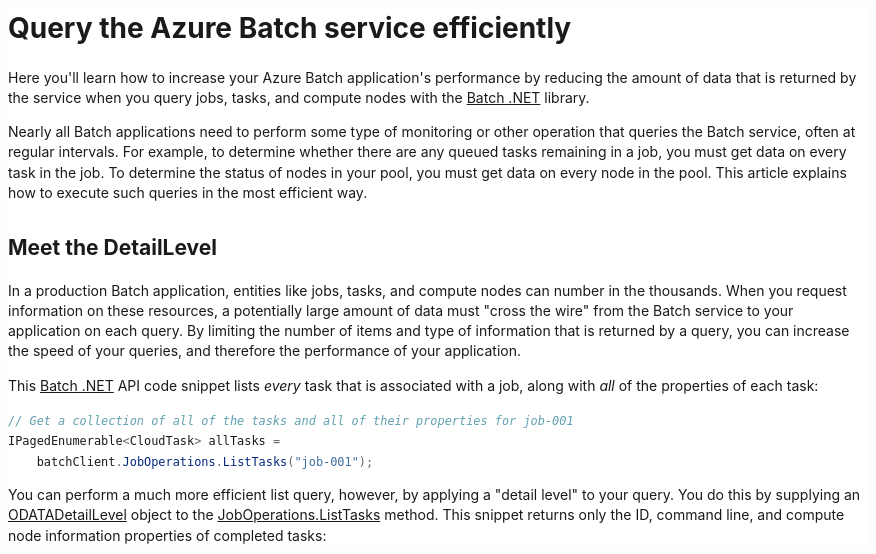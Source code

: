 <properties
    pageTitle="Efficient list queries in Azure Batch | Microsoft Azure"
    description="Increase performance by filtering your queries when requesting information on Batch resources like pools, jobs, tasks, and compute nodes."
    services="batch"
    documentationCenter=".net"
    authors="mmacy"
    manager="timlt"
    editor="" />

<tags
    ms.service="batch"
    ms.devlang="multiple"
    ms.topic="article"
    ms.tgt_pltfrm="vm-windows"
    ms.workload="big-compute"
    ms.date="10/25/2016"
    ms.author="marsma" />

# <a name="query-the-azure-batch-service-efficiently"></a>Query the Azure Batch service efficiently

Here you'll learn how to increase your Azure Batch application's performance by reducing the amount of data that is returned by the service when you query jobs, tasks, and compute nodes with the [Batch .NET][api_net] library.

Nearly all Batch applications need to perform some type of monitoring or other operation that queries the Batch service, often at regular intervals. For example, to determine whether there are any queued tasks remaining in a job, you must get data on every task in the job. To determine the status of nodes in your pool, you must get data on every node in the pool. This article explains how to execute such queries in the most efficient way.

## <a name="meet-the-detaillevel"></a>Meet the DetailLevel

In a production Batch application, entities like jobs, tasks, and compute nodes can number in the thousands. When you request information on these resources, a potentially large amount of data must "cross the wire" from the Batch service to your application on each query. By limiting the number of items and type of information that is returned by a query, you can increase the speed of your queries, and therefore the performance of your application.

This [Batch .NET][api_net] API code snippet lists *every* task that is associated with a job, along with *all* of the properties of each task:

```csharp
// Get a collection of all of the tasks and all of their properties for job-001
IPagedEnumerable<CloudTask> allTasks =
    batchClient.JobOperations.ListTasks("job-001");
```

You can perform a much more efficient list query, however, by applying a "detail level" to your query. You do this by supplying an [ODATADetailLevel][odata] object to the [JobOperations.ListTasks][net_list_tasks] method. This snippet returns only the ID, command line, and compute node information properties of completed tasks:


[api_net]: http://msdn.microsoft.com/library/azure/mt348682.aspx
[api_net_listjobs]: https://msdn.microsoft.com/library/azure/microsoft.azure.batch.joboperations.listjobs.aspx
[api_rest]: http://msdn.microsoft.com/library/azure/dn820158.aspx
[batch_metrics]: https://github.com/Azure/azure-batch-samples/tree/master/CSharp/BatchMetrics
[efficient_query_sample]: https://github.com/Azure/azure-batch-samples/tree/master/CSharp/ArticleProjects/EfficientListQueries
[forum]: https://social.msdn.microsoft.com/forums/azure/en-US/home?forum=azurebatch
[github_samples]: https://github.com/Azure/azure-batch-samples
[odata]: https://msdn.microsoft.com/library/azure/microsoft.azure.batch.odatadetaillevel.aspx
[odata_ctor]: https://msdn.microsoft.com/library/azure/dn866178.aspx
[odata_expand]: https://msdn.microsoft.com/library/azure/microsoft.azure.batch.odatadetaillevel.expandclause.aspx
[odata_filter]: https://msdn.microsoft.com/library/azure/microsoft.azure.batch.odatadetaillevel.filterclause.aspx
[odata_select]: https://msdn.microsoft.com/library/azure/microsoft.azure.batch.odatadetaillevel.selectclause.aspx
[net_list_certs]: https://msdn.microsoft.com/library/azure/microsoft.azure.batch.certificateoperations.listcertificates.aspx
[net_list_compute_nodes]: https://msdn.microsoft.com/library/azure/microsoft.azure.batch.pooloperations.listcomputenodes.aspx
[net_list_job_schedules]: https://msdn.microsoft.com/library/azure/microsoft.azure.batch.jobscheduleoperations.listjobschedules.aspx
[net_list_jobprep_status]: https://msdn.microsoft.com/library/azure/microsoft.azure.batch.joboperations.listjobpreparationandreleasetaskstatus.aspx
[net_list_jobs]: https://msdn.microsoft.com/library/azure/microsoft.azure.batch.joboperations.listjobs.aspx
[net_list_nodefiles]: https://msdn.microsoft.com/library/azure/microsoft.azure.batch.joboperations.listnodefiles.aspx
[net_list_pools]: https://msdn.microsoft.com/library/azure/microsoft.azure.batch.pooloperations.listpools.aspx
[net_list_schedule_jobs]: https://msdn.microsoft.com/library/azure/microsoft.azure.batch.jobscheduleoperations.listjobs.aspx
[net_list_task_files]: https://msdn.microsoft.com/library/azure/microsoft.azure.batch.cloudtask.listnodefiles.aspx
[net_list_tasks]: https://msdn.microsoft.com/library/azure/microsoft.azure.batch.joboperations.listtasks.aspx
[rest_list_certs]: https://msdn.microsoft.com/library/azure/dn820154.aspx
[rest_list_compute_nodes]: https://msdn.microsoft.com/library/azure/dn820159.aspx
[rest_list_job_schedules]: https://msdn.microsoft.com/library/azure/mt282174.aspx
[rest_list_jobprep_status]: https://msdn.microsoft.com/library/azure/mt282170.aspx
[rest_list_jobs]: https://msdn.microsoft.com/library/azure/dn820117.aspx
[rest_list_nodefiles]: https://msdn.microsoft.com/library/azure/dn820151.aspx
[rest_list_pools]: https://msdn.microsoft.com/library/azure/dn820101.aspx
[rest_list_schedule_jobs]: https://msdn.microsoft.com/library/azure/mt282169.aspx
[rest_list_task_files]: https://msdn.microsoft.com/library/azure/dn820142.aspx
[rest_list_tasks]: https://msdn.microsoft.com/library/azure/dn820187.aspx
[rest_get_cert]: https://msdn.microsoft.com/library/azure/dn820176.aspx
[rest_get_job]: https://msdn.microsoft.com/library/azure/dn820106.aspx
[rest_get_node]: https://msdn.microsoft.com/library/azure/dn820168.aspx
[rest_get_pool]: https://msdn.microsoft.com/library/azure/dn820165.aspx
[rest_get_schedule]: https://msdn.microsoft.com/library/azure/mt282171.aspx
[rest_get_task]: https://msdn.microsoft.com/library/azure/dn820133.aspx
[net_cert]: https://msdn.microsoft.com/library/azure/microsoft.azure.batch.certificate.aspx
[net_job]: https://msdn.microsoft.com/library/azure/microsoft.azure.batch.cloudjob.aspx
[net_node]: https://msdn.microsoft.com/library/azure/microsoft.azure.batch.computenode.aspx
[net_pool]: https://msdn.microsoft.com/library/azure/microsoft.azure.batch.cloudpool.aspx
[net_schedule]: https://msdn.microsoft.com/library/azure/microsoft.azure.batch.cloudjobschedule.aspx
[net_task]: https://msdn.microsoft.com/library/azure/microsoft.azure.batch.cloudtask.aspx